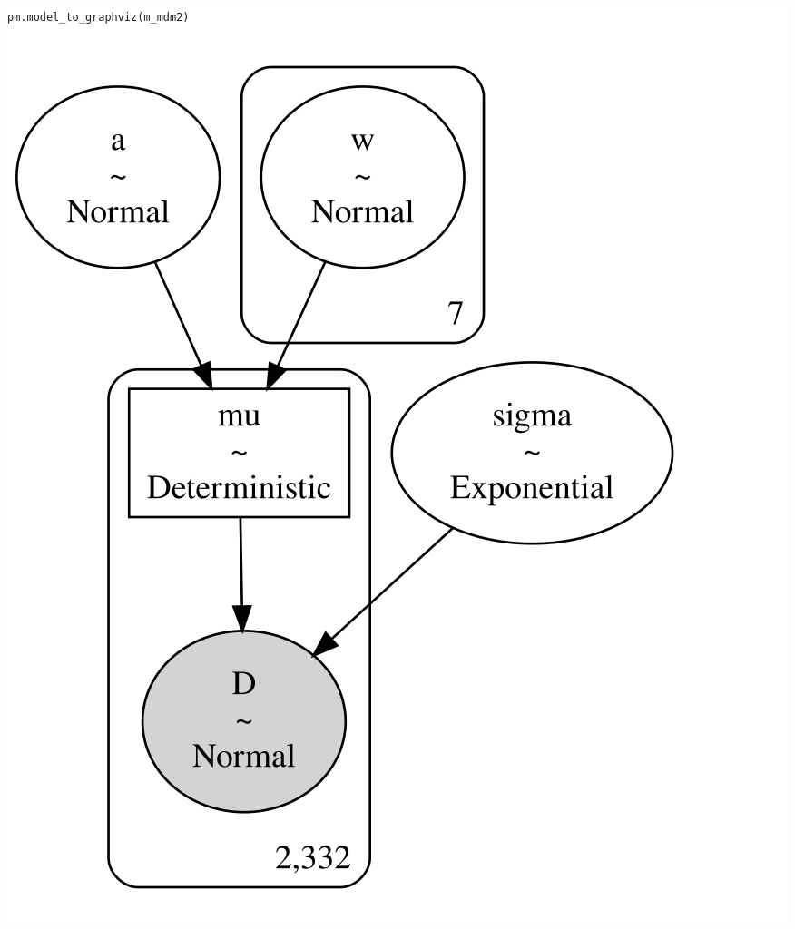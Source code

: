 ```python
pm.model_to_graphviz(m_mdm2)
```

![svg](999_015_splines-in-pymc3_files/999_015_splines-in-pymc3_44_0.svg)
